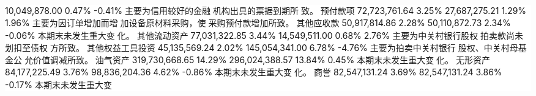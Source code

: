 10,049,878.00
0.47%
-0.41%
主要为信用较好的金融
机构出具的票据到期所
致。
预付款项
72,723,761.64
3.25%
27,687,275.21
1.29%
1.96%
主要为因订单增加而增
加设备原材料采购，使
采购预付款增加所致。
其他应收款
50,917,814.86
2.28%
50,110,872.73
2.34%
-0.06%
本期末未发生重大变
化。
其他流动资产
77,031,322.85
3.44%
14,549,511.00
0.68%
2.76%
主要为中关村银行股权
拍卖款尚未划扣至债权
方所致。
其他权益工具投资
45,135,569.24
2.02%
145,054,341.00
6.78%
-4.76%
主要为拍卖中关村银行
股权、中关村母基金公
允价值调减所致。
油气资产
319,730,668.65
14.29%
296,024,388.57
13.84%
0.45%
本期末未发生重大变
化。
无形资产
84,177,225.49
3.76%
98,836,204.36
4.62%
-0.86%
本期末未发生重大变
化。
商誉
82,547,131.24
3.69%
82,547,131.24
3.86%
-0.17%
本期末未发生重大变